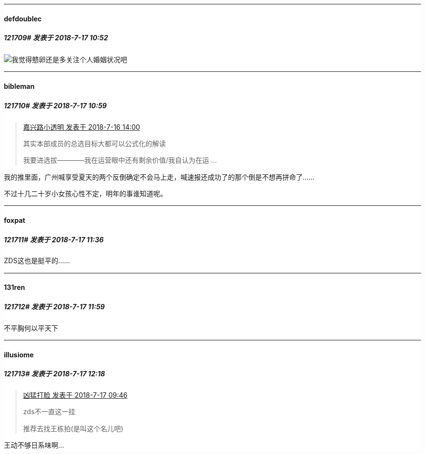 
-----

####  defdoublec  
##### 121709#       发表于 2018-7-17 10:52


<img src="https://static.saraba1st.com/image/smiley/face2017/001.png" referrerpolicy="no-referrer">我觉得戆卵还是多关注个人婚姻状况吧


-----

####  bibleman  
##### 121710#       发表于 2018-7-17 10:59


<blockquote><a href="httphttps://bbs.saraba1st.com/2b/forum.php?mod=redirect&amp;goto=findpost&amp;pid=40350350&amp;ptid=1105387" target="_blank">嘉兴路小透明 发表于 2018-7-16 14:00</a>

其实本部成员的总选目标大都可以公式化的解读


我要进选拔————我在运营眼中还有剩余价值/我自认为在运 ...</blockquote>
我的推里面，广州喊享受夏天的两个反倒确定不会马上走，喊速报还成功了的那个倒是不想再拼命了……

不过十几二十岁小女孩心性不定，明年的事谁知道呢。


-----

####  foxpat  
##### 121711#       发表于 2018-7-17 11:36


ZDS这也是挺平的……


-----

####  131ren  
##### 121712#       发表于 2018-7-17 11:59


不平胸何以平天下


-----

####  illusiome  
##### 121713#       发表于 2018-7-17 12:18


<blockquote><a href="httphttps://bbs.saraba1st.com/2b/forum.php?mod=redirect&amp;goto=findpost&amp;pid=40357598&amp;ptid=1105387" target="_blank">凶猛打脸 发表于 2018-7-17 09:46</a>

zds不一直这一挂

推荐去找王栋拍(是叫这个名儿吧)</blockquote>
王动不够日系味啊...
